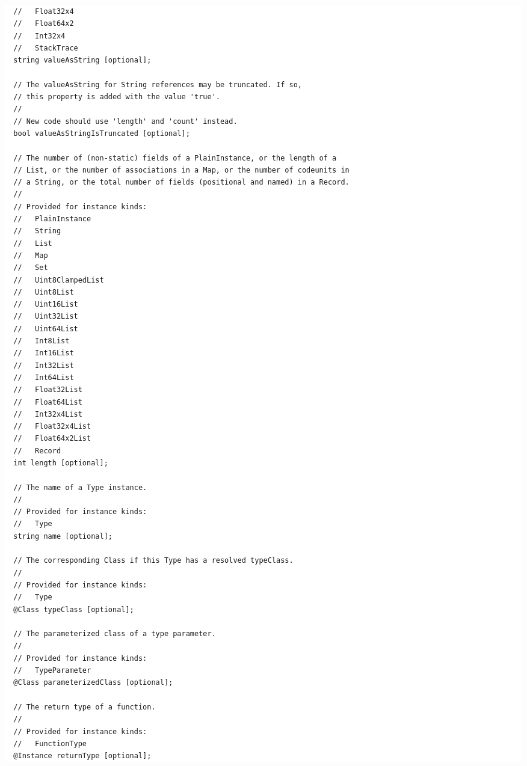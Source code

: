 ```
  //   Float32x4
  //   Float64x2
  //   Int32x4
  //   StackTrace
  string valueAsString [optional];

  // The valueAsString for String references may be truncated. If so,
  // this property is added with the value 'true'.
  //
  // New code should use 'length' and 'count' instead.
  bool valueAsStringIsTruncated [optional];

  // The number of (non-static) fields of a PlainInstance, or the length of a
  // List, or the number of associations in a Map, or the number of codeunits in
  // a String, or the total number of fields (positional and named) in a Record.
  //
  // Provided for instance kinds:
  //   PlainInstance
  //   String
  //   List
  //   Map
  //   Set
  //   Uint8ClampedList
  //   Uint8List
  //   Uint16List
  //   Uint32List
  //   Uint64List
  //   Int8List
  //   Int16List
  //   Int32List
  //   Int64List
  //   Float32List
  //   Float64List
  //   Int32x4List
  //   Float32x4List
  //   Float64x2List
  //   Record
  int length [optional];

  // The name of a Type instance.
  //
  // Provided for instance kinds:
  //   Type
  string name [optional];

  // The corresponding Class if this Type has a resolved typeClass.
  //
  // Provided for instance kinds:
  //   Type
  @Class typeClass [optional];

  // The parameterized class of a type parameter.
  //
  // Provided for instance kinds:
  //   TypeParameter
  @Class parameterizedClass [optional];

  // The return type of a function.
  //
  // Provided for instance kinds:
  //   FunctionType
  @Instance returnType [optional];

```

[JSON-RPC 2.0]: http://www.jsonrpc.org/specification